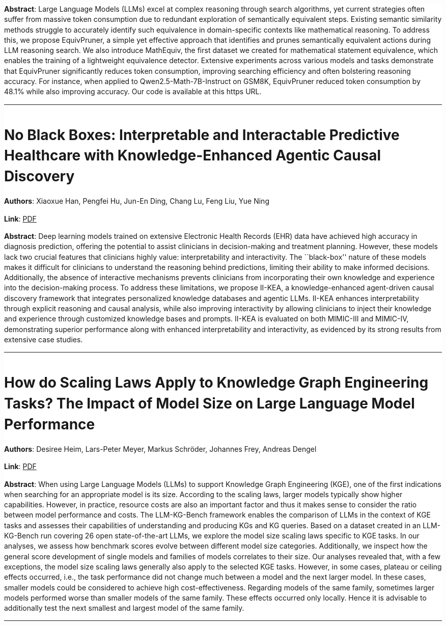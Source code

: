 **Abstract**: Large Language Models (LLMs) excel at complex reasoning through search algorithms, yet current strategies often suffer from massive token consumption due to redundant exploration of semantically equivalent steps. Existing semantic similarity methods struggle to accurately identify such equivalence in domain-specific contexts like mathematical reasoning. To address this, we propose EquivPruner, a simple yet effective approach that identifies and prunes semantically equivalent actions during LLM reasoning search. We also introduce MathEquiv, the first dataset we created for mathematical statement equivalence, which enables the training of a lightweight equivalence detector. Extensive experiments across various models and tasks demonstrate that EquivPruner significantly reduces token consumption, improving searching efficiency and often bolstering reasoning accuracy. For instance, when applied to Qwen2.5-Math-7B-Instruct on GSM8K, EquivPruner reduced token consumption by 48.1\% while also improving accuracy. Our code is available at this https URL. 

---
# No Black Boxes: Interpretable and Interactable Predictive Healthcare with Knowledge-Enhanced Agentic Causal Discovery 

**Authors**: Xiaoxue Han, Pengfei Hu, Jun-En Ding, Chang Lu, Feng Liu, Yue Ning  

**Link**: [PDF](https://arxiv.org/pdf/2505.16288)  

**Abstract**: Deep learning models trained on extensive Electronic Health Records (EHR) data have achieved high accuracy in diagnosis prediction, offering the potential to assist clinicians in decision-making and treatment planning. However, these models lack two crucial features that clinicians highly value: interpretability and interactivity. The ``black-box'' nature of these models makes it difficult for clinicians to understand the reasoning behind predictions, limiting their ability to make informed decisions. Additionally, the absence of interactive mechanisms prevents clinicians from incorporating their own knowledge and experience into the decision-making process. To address these limitations, we propose II-KEA, a knowledge-enhanced agent-driven causal discovery framework that integrates personalized knowledge databases and agentic LLMs. II-KEA enhances interpretability through explicit reasoning and causal analysis, while also improving interactivity by allowing clinicians to inject their knowledge and experience through customized knowledge bases and prompts. II-KEA is evaluated on both MIMIC-III and MIMIC-IV, demonstrating superior performance along with enhanced interpretability and interactivity, as evidenced by its strong results from extensive case studies. 

---
# How do Scaling Laws Apply to Knowledge Graph Engineering Tasks? The Impact of Model Size on Large Language Model Performance 

**Authors**: Desiree Heim, Lars-Peter Meyer, Markus Schröder, Johannes Frey, Andreas Dengel  

**Link**: [PDF](https://arxiv.org/pdf/2505.16276)  

**Abstract**: When using Large Language Models (LLMs) to support Knowledge Graph Engineering (KGE), one of the first indications when searching for an appropriate model is its size. According to the scaling laws, larger models typically show higher capabilities. However, in practice, resource costs are also an important factor and thus it makes sense to consider the ratio between model performance and costs. The LLM-KG-Bench framework enables the comparison of LLMs in the context of KGE tasks and assesses their capabilities of understanding and producing KGs and KG queries. Based on a dataset created in an LLM-KG-Bench run covering 26 open state-of-the-art LLMs, we explore the model size scaling laws specific to KGE tasks. In our analyses, we assess how benchmark scores evolve between different model size categories. Additionally, we inspect how the general score development of single models and families of models correlates to their size. Our analyses revealed that, with a few exceptions, the model size scaling laws generally also apply to the selected KGE tasks. However, in some cases, plateau or ceiling effects occurred, i.e., the task performance did not change much between a model and the next larger model. In these cases, smaller models could be considered to achieve high cost-effectiveness. Regarding models of the same family, sometimes larger models performed worse than smaller models of the same family. These effects occurred only locally. Hence it is advisable to additionally test the next smallest and largest model of the same family. 

---
